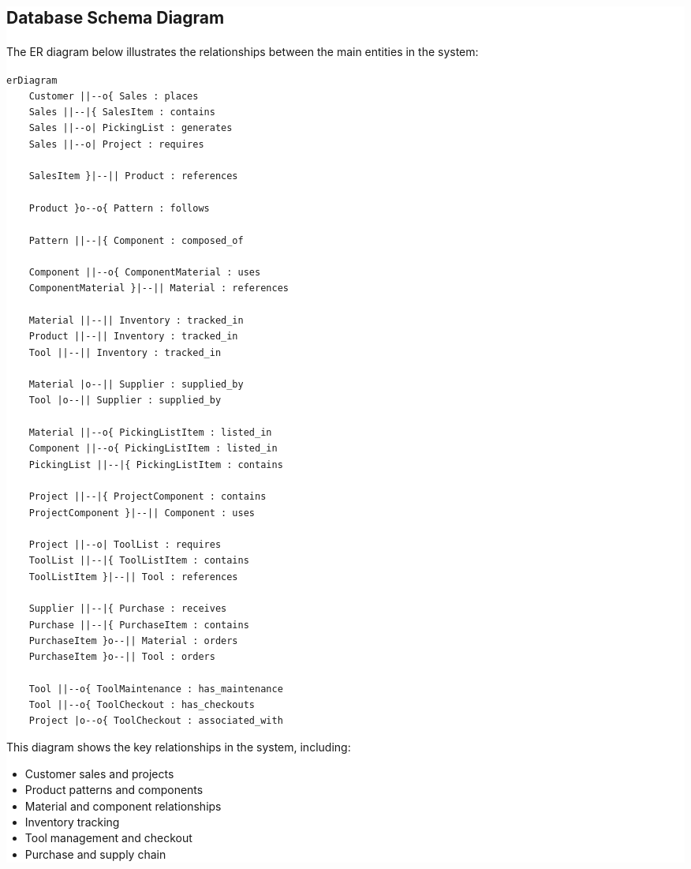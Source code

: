 ## Database Schema Diagram

The ER diagram below illustrates the relationships between the main entities in the system:

```
erDiagram
    Customer ||--o{ Sales : places
    Sales ||--|{ SalesItem : contains
    Sales ||--o| PickingList : generates
    Sales ||--o| Project : requires

    SalesItem }|--|| Product : references
    
    Product }o--o{ Pattern : follows
    
    Pattern ||--|{ Component : composed_of
    
    Component ||--o{ ComponentMaterial : uses
    ComponentMaterial }|--|| Material : references
    
    Material ||--|| Inventory : tracked_in
    Product ||--|| Inventory : tracked_in
    Tool ||--|| Inventory : tracked_in
    
    Material |o--|| Supplier : supplied_by
    Tool |o--|| Supplier : supplied_by
    
    Material ||--o{ PickingListItem : listed_in
    Component ||--o{ PickingListItem : listed_in
    PickingList ||--|{ PickingListItem : contains
    
    Project ||--|{ ProjectComponent : contains
    ProjectComponent }|--|| Component : uses
    
    Project ||--o| ToolList : requires
    ToolList ||--|{ ToolListItem : contains
    ToolListItem }|--|| Tool : references
    
    Supplier ||--|{ Purchase : receives
    Purchase ||--|{ PurchaseItem : contains
    PurchaseItem }o--|| Material : orders
    PurchaseItem }o--|| Tool : orders
    
    Tool ||--o{ ToolMaintenance : has_maintenance
    Tool ||--o{ ToolCheckout : has_checkouts
    Project |o--o{ ToolCheckout : associated_with
```

This diagram shows the key relationships in the system, including:
- Customer sales and projects
- Product patterns and components
- Material and component relationships
- Inventory tracking
- Tool management and checkout
- Purchase and supply chain